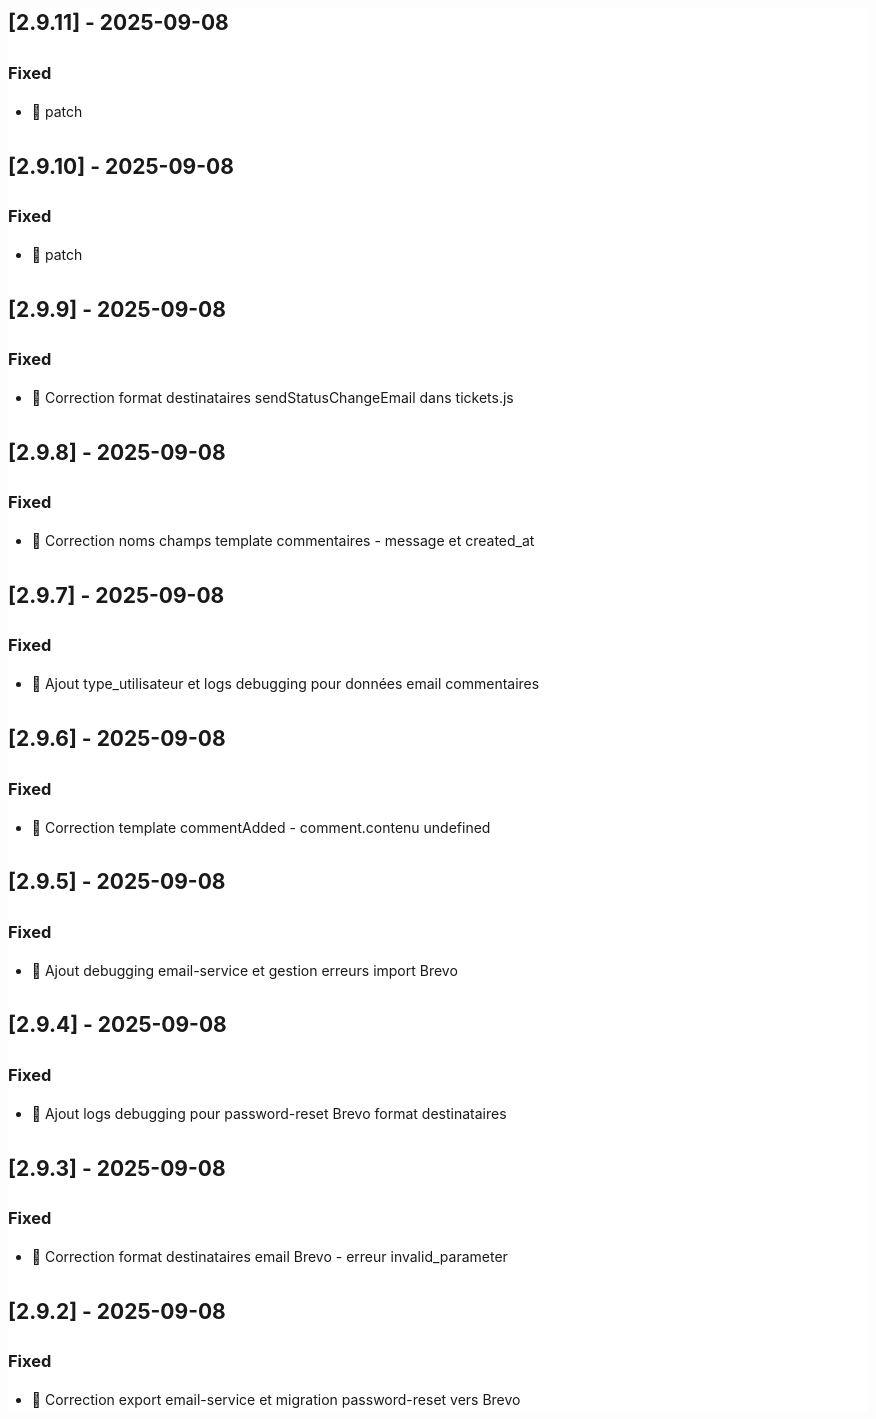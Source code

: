 ## [2.9.11] - 2025-09-08
### Fixed
- 🔧 patch

## [2.9.10] - 2025-09-08
### Fixed
- 🔧 patch

## [2.9.9] - 2025-09-08
### Fixed
- 🔧 Correction format destinataires sendStatusChangeEmail dans tickets.js

## [2.9.8] - 2025-09-08
### Fixed
- 🔧 Correction noms champs template commentaires - message et created_at

## [2.9.7] - 2025-09-08
### Fixed
- 🔧 Ajout type_utilisateur et logs debugging pour données email commentaires

## [2.9.6] - 2025-09-08
### Fixed
- 🔧 Correction template commentAdded - comment.contenu undefined

## [2.9.5] - 2025-09-08
### Fixed
- 🔧 Ajout debugging email-service et gestion erreurs import Brevo

## [2.9.4] - 2025-09-08
### Fixed
- 🔧 Ajout logs debugging pour password-reset Brevo format destinataires

## [2.9.3] - 2025-09-08
### Fixed
- 🔧 Correction format destinataires email Brevo - erreur invalid_parameter

## [2.9.2] - 2025-09-08
### Fixed
- 🔧 Correction export email-service et migration password-reset vers Brevo
